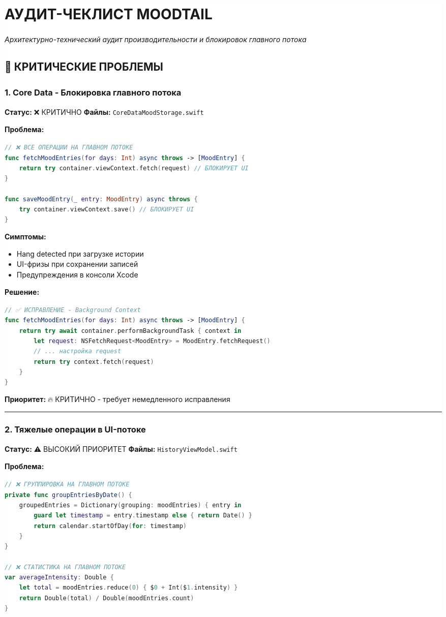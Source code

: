 # АУДИТ-ЧЕКЛИСТ MOODTAIL
*Архитектурно-технический аудит производительности и блокировок главного потока*

## 🚨 КРИТИЧЕСКИЕ ПРОБЛЕМЫ

### 1. Core Data - Блокировка главного потока

**Статус:** ❌ КРИТИЧНО
**Файлы:** `CoreDataMoodStorage.swift`

**Проблема:**
```swift
// ❌ ВСЕ ОПЕРАЦИИ НА ГЛАВНОМ ПОТОКЕ
func fetchMoodEntries(for days: Int) async throws -> [MoodEntry] {
    return try container.viewContext.fetch(request) // БЛОКИРУЕТ UI
}

func saveMoodEntry(_ entry: MoodEntry) async throws {
    try container.viewContext.save() // БЛОКИРУЕТ UI
}
```

**Симптомы:**
- Hang detected при загрузке истории
- UI-фризы при сохранении записей
- Предупреждения в консоли Xcode

**Решение:**
```swift
// ✅ ИСПРАВЛЕНИЕ - Background Context
func fetchMoodEntries(for days: Int) async throws -> [MoodEntry] {
    return try await container.performBackgroundTask { context in
        let request: NSFetchRequest<MoodEntry> = MoodEntry.fetchRequest()
        // ... настройка request
        return try context.fetch(request)
    }
}
```

**Приоритет:** 🔥 КРИТИЧНО - требует немедленного исправления

---

### 2. Тяжелые операции в UI-потоке

**Статус:** ⚠️ ВЫСОКИЙ ПРИОРИТЕТ
**Файлы:** `HistoryViewModel.swift`

**Проблема:**
```swift
// ❌ ГРУППИРОВКА НА ГЛАВНОМ ПОТОКЕ
private func groupEntriesByDate() {
    groupedEntries = Dictionary(grouping: moodEntries) { entry in
        guard let timestamp = entry.timestamp else { return Date() }
        return calendar.startOfDay(for: timestamp)
    }
}

// ❌ СТАТИСТИКА НА ГЛАВНОМ ПОТОКЕ
var averageIntensity: Double {
    let total = moodEntries.reduce(0) { $0 + Int($1.intensity) }
    return Double(total) / Double(moodEntries.count)
}
```
